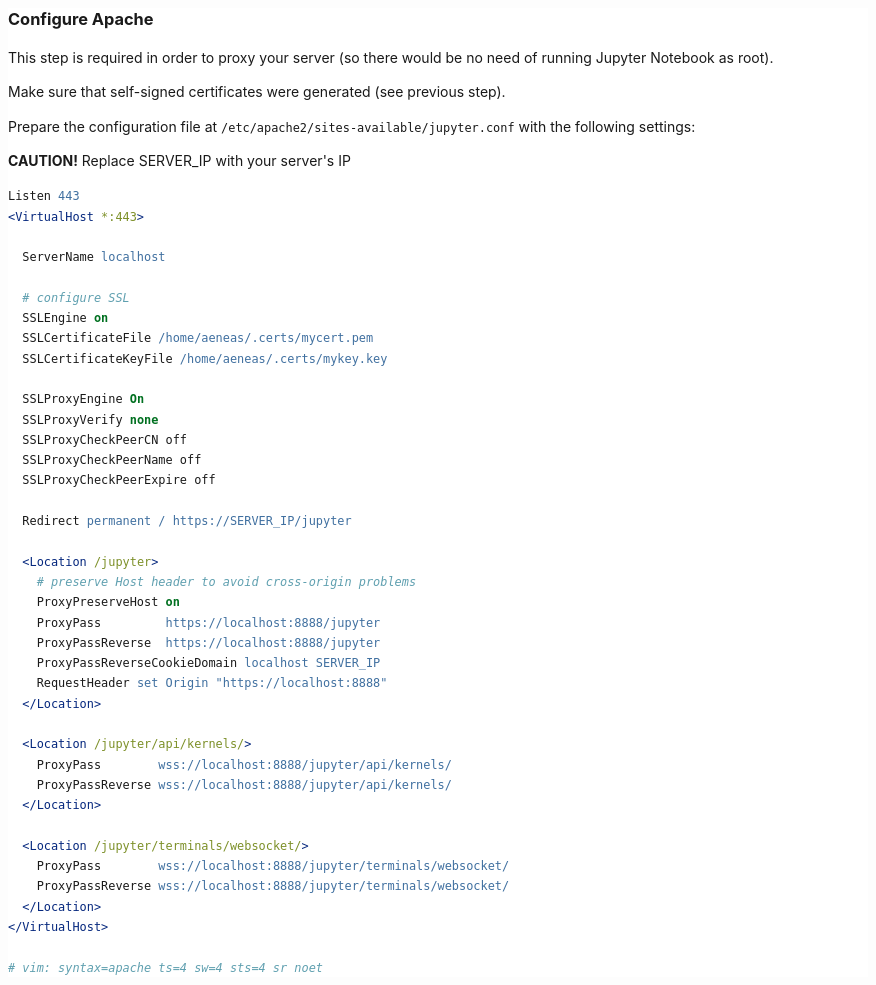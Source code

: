 ### Configure Apache

This step is required in order to proxy your server (so there would be no need of running Jupyter Notebook as root).

Make sure that self-signed certificates were generated (see previous step).

Prepare the configuration file at `/etc/apache2/sites-available/jupyter.conf` with the following settings:

__CAUTION!__ Replace SERVER_IP with your server's IP

```apache
Listen 443
<VirtualHost *:443>

  ServerName localhost

  # configure SSL
  SSLEngine on
  SSLCertificateFile /home/aeneas/.certs/mycert.pem
  SSLCertificateKeyFile /home/aeneas/.certs/mykey.key

  SSLProxyEngine On
  SSLProxyVerify none
  SSLProxyCheckPeerCN off
  SSLProxyCheckPeerName off
  SSLProxyCheckPeerExpire off

  Redirect permanent / https://SERVER_IP/jupyter

  <Location /jupyter>
    # preserve Host header to avoid cross-origin problems
    ProxyPreserveHost on
    ProxyPass         https://localhost:8888/jupyter
    ProxyPassReverse  https://localhost:8888/jupyter
    ProxyPassReverseCookieDomain localhost SERVER_IP
    RequestHeader set Origin "https://localhost:8888"
  </Location>

  <Location /jupyter/api/kernels/>
	ProxyPass        wss://localhost:8888/jupyter/api/kernels/
	ProxyPassReverse wss://localhost:8888/jupyter/api/kernels/
  </Location>

  <Location /jupyter/terminals/websocket/>
	ProxyPass        wss://localhost:8888/jupyter/terminals/websocket/
	ProxyPassReverse wss://localhost:8888/jupyter/terminals/websocket/
  </Location>
</VirtualHost>

# vim: syntax=apache ts=4 sw=4 sts=4 sr noet
```
